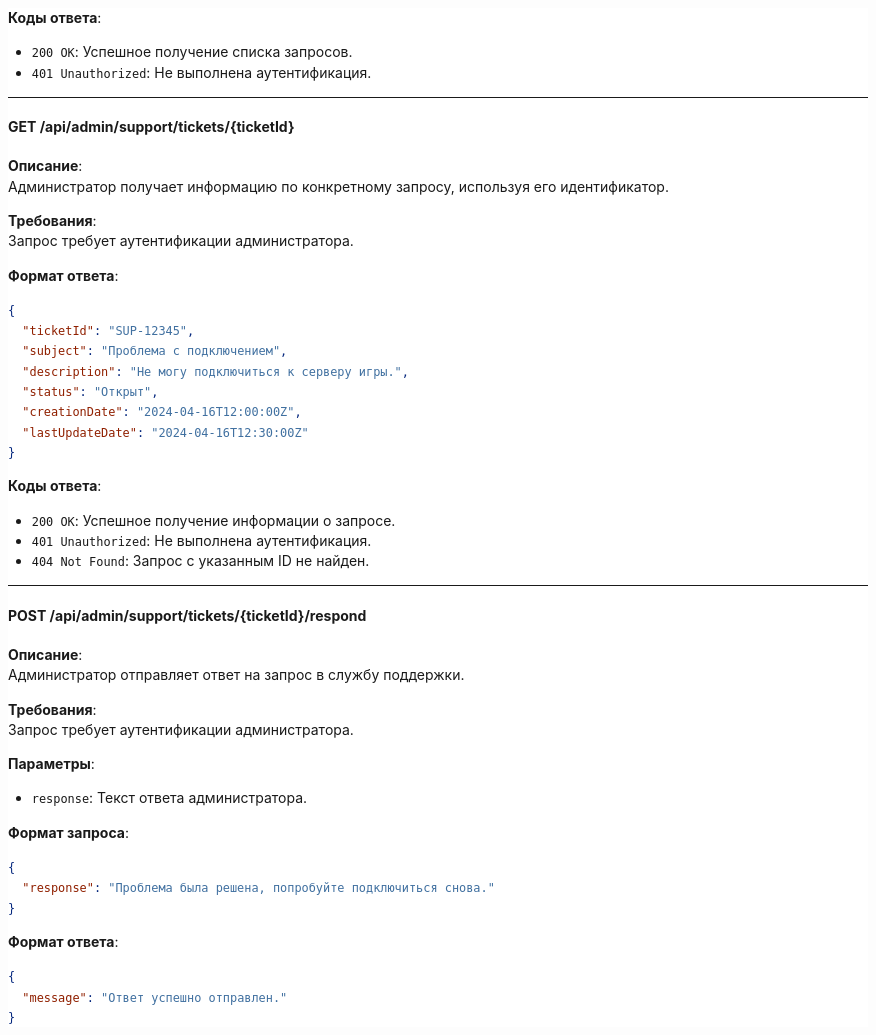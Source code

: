 **Коды ответа**:
- `200 OK`: Успешное получение списка запросов.
- `401 Unauthorized`: Не выполнена аутентификация.

---

#### GET /api/admin/support/tickets/{ticketId}

**Описание**:  
Администратор получает информацию по конкретному запросу, используя его идентификатор.

**Требования**:  
Запрос требует аутентификации администратора.

**Формат ответа**:
```json
{
  "ticketId": "SUP-12345",
  "subject": "Проблема с подключением",
  "description": "Не могу подключиться к серверу игры.",
  "status": "Открыт",
  "creationDate": "2024-04-16T12:00:00Z",
  "lastUpdateDate": "2024-04-16T12:30:00Z"
}
```

**Коды ответа**:
- `200 OK`: Успешное получение информации о запросе.
- `401 Unauthorized`: Не выполнена аутентификация.
- `404 Not Found`: Запрос с указанным ID не найден.

---

#### POST /api/admin/support/tickets/{ticketId}/respond

**Описание**:  
Администратор отправляет ответ на запрос в службу поддержки.

**Требования**:  
Запрос требует аутентификации администратора.

**Параметры**:
- `response`: Текст ответа администратора.

**Формат запроса**:
```json
{
  "response": "Проблема была решена, попробуйте подключиться снова."
}
```

**Формат ответа**:
```json
{
  "message": "Ответ успешно отправлен."
}
```
